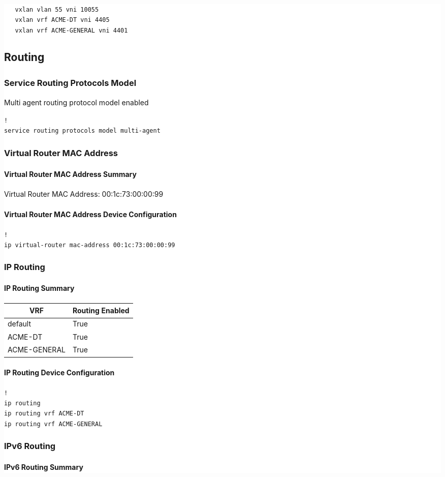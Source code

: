 ```eos
   vxlan vlan 55 vni 10055
   vxlan vrf ACME-DT vni 4405
   vxlan vrf ACME-GENERAL vni 4401
```

## Routing

### Service Routing Protocols Model

Multi agent routing protocol model enabled

```eos
!
service routing protocols model multi-agent
```

### Virtual Router MAC Address

#### Virtual Router MAC Address Summary

Virtual Router MAC Address: 00:1c:73:00:00:99

#### Virtual Router MAC Address Device Configuration

```eos
!
ip virtual-router mac-address 00:1c:73:00:00:99
```

### IP Routing

#### IP Routing Summary

| VRF | Routing Enabled |
| --- | --------------- |
| default | True |
| ACME-DT | True |
| ACME-GENERAL | True |

#### IP Routing Device Configuration

```eos
!
ip routing
ip routing vrf ACME-DT
ip routing vrf ACME-GENERAL
```

### IPv6 Routing

#### IPv6 Routing Summary
